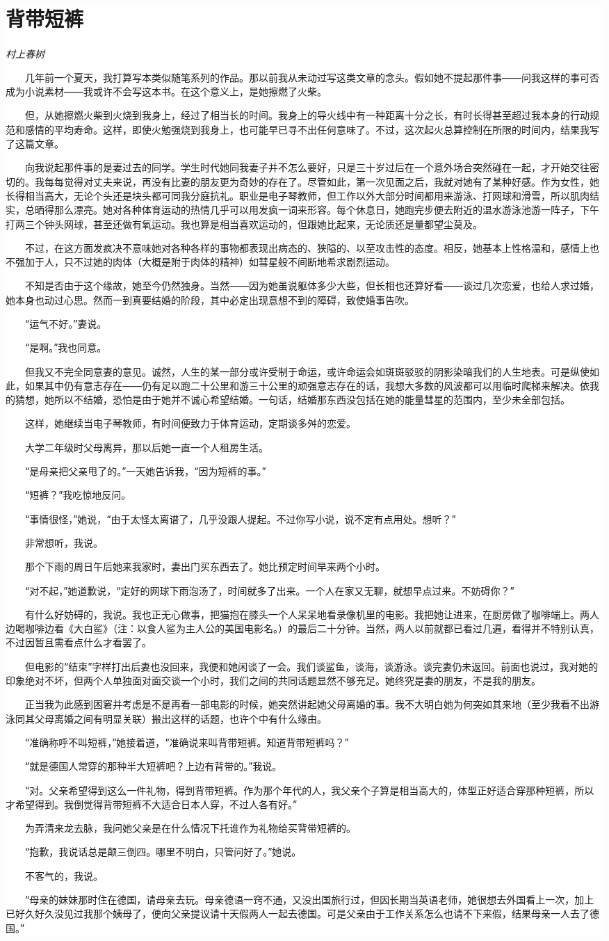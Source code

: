 # 背带短裤

*村上春树*

　　几年前一个夏天，我打算写本类似随笔系列的作品。那以前我从未动过写这类文章的念头。假如她不提起那件事——问我这样的事可否成为小说素材——我或许不会写这本书。在这个意义上，是她擦燃了火柴。

　　但，从她擦燃火柴到火烧到我身上，经过了相当长的时间。我身上的导火线中有一种距离十分之长，有时长得甚至超过我本身的行动规范和感情的平均寿命。这样，即使火勉强烧到我身上，也可能早已寻不出任何意味了。不过，这次起火总算控制在所限的时间内，结果我写了这篇文章。

　　向我说起那件事的是妻过去的同学。学生时代她同我妻子并不怎么要好，只是三十岁过后在一个意外场合突然碰在一起，才开始交往密切的。我每每觉得对丈夫来说，再没有比妻的朋友更为奇妙的存在了。尽管如此，第一次见面之后，我就对她有了某种好感。作为女性，她长得相当高大，无论个头还是块头都可同我分庭抗礼。职业是电子琴教师，但工作以外大部分时间都用来游泳、打网球和滑雪，所以肌肉结实，总晒得那么漂亮。她对各种体育运动的热情几乎可以用发疯一词来形容。每个休息日，她跑完步便去附近的温水游泳池游一阵子，下午打两三个钟头网球，甚至还做有氧运动。我也算是相当喜欢运动的，但跟她比起来，无论质还是量都望尘莫及。

　　不过，在这方面发疯决不意味她对各种各样的事物都表现出病态的、狭隘的、以至攻击性的态度。相反，她基本上性格温和，感情上也不强加于人，只不过她的肉体（大概是附于肉体的精神）如彗星般不间断地希求剧烈运动。

　　不知是否由于这个缘故，她至今仍然独身。当然——因为她虽说躯体多少大些，但长相也还算好看——谈过几次恋爱，也给人求过婚，她本身也动过心思。然而一到真要结婚的阶段，其中必定出现意想不到的障碍，致使婚事告吹。

　　“运气不好。”妻说。

　　“是啊。”我也同意。

　　但我又不完全同意妻的意见。诚然，人生的某一部分或许受制于命运，或许命运会如斑斑驳驳的阴影染暗我们的人生地表。可是纵使如此，如果其中仍有意志存在——仍有足以跑二十公里和游三十公里的顽强意志存在的话，我想大多数的风波都可以用临时爬梯来解决。依我的猜想，她所以不结婚，恐怕是由于她并不诚心希望结婚。一句话，结婚那东西没包括在她的能量彗星的范围内，至少未全部包括。

　　这样，她继续当电子琴教师，有时间便致力于体育运动，定期谈多舛的恋爱。

　　大学二年级时父母离异，那以后她一直一个人租房生活。

　　“是母亲把父亲甩了的。”一天她告诉我，“因为短裤的事。”

　　“短裤？”我吃惊地反问。

　　“事情很怪，”她说，“由于太怪太离谱了，几乎没跟人提起。不过你写小说，说不定有点用处。想听？”

　　非常想听，我说。

　　那个下雨的周日午后她来我家时，妻出门买东西去了。她比预定时间早来两个小时。

　　“对不起，”她道歉说，“定好的网球下雨泡汤了，时间就多了出来。一个人在家又无聊，就想早点过来。不妨碍你？”

　　有什么好妨碍的，我说。我也正无心做事，把猫抱在膝头一个人呆呆地看录像机里的电影。我把她让进来，在厨房做了咖啡端上。两人边喝咖啡边看《大白鲨》（注：以食人鲨为主人公的美国电影名。）的最后二十分钟。当然，两人以前就都已看过几遍，看得并不特别认真，不过因暂且需看点什么才看罢了。

　　但电影的“结束”字样打出后妻也没回来，我便和她闲谈了一会。我们谈鲨鱼，谈海，谈游泳。谈完妻仍未返回。前面也说过，我对她的印象绝对不坏，但两个人单独面对面交谈一个小时，我们之间的共同话题显然不够充足。她终究是妻的朋友，不是我的朋友。

　　正当我为此感到困窘并考虑是不是再看一部电影的时候，她突然讲起她父母离婚的事。我不大明白她为何突如其来地（至少我看不出游泳同其父母离婚之间有明显关联）搬出这样的话题，也许个中有什么缘由。

　　“准确称呼不叫短裤，”她接着道，“准确说来叫背带短裤。知道背带短裤吗？”

　　“就是德国人常穿的那种半大短裤吧？上边有背带的。”我说。

　　“对。父亲希望得到这么一件礼物，得到背带短裤。作为那个年代的人，我父亲个子算是相当高大的，体型正好适合穿那种短裤，所以才希望得到。我倒觉得背带短裤不大适合日本人穿，不过人各有好。”

　　为弄清来龙去脉，我问她父亲是在什么情况下托谁作为礼物给买背带短裤的。

　　“抱歉，我说话总是颠三倒四。哪里不明白，只管问好了。”她说。

　　不客气的，我说。

　　“母亲的妹妹那时住在德国，请母亲去玩。母亲德语一窍不通，又没出国旅行过，但因长期当英语老师，她很想去外国看上一次，加上已好久好久没见过我那个姨母了，便向父亲提议请十天假两人一起去德国。可是父亲由于工作关系怎么也请不下来假，结果母亲一人去了德国。”
